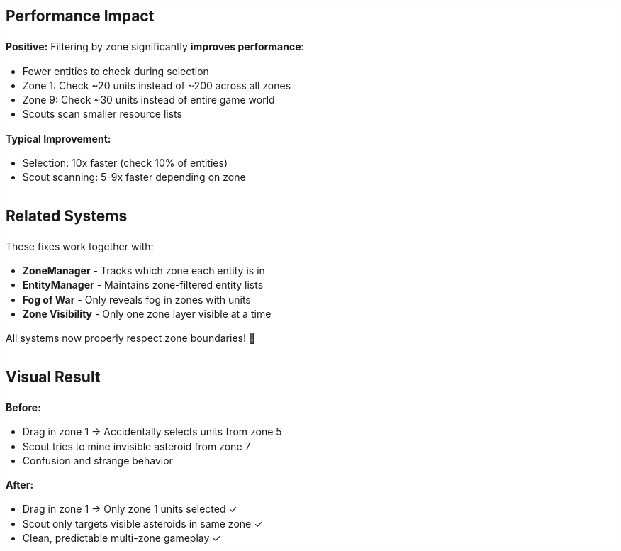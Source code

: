 ## Performance Impact

**Positive:** Filtering by zone significantly **improves performance**:
- Fewer entities to check during selection
- Zone 1: Check ~20 units instead of ~200 across all zones
- Zone 9: Check ~30 units instead of entire game world
- Scouts scan smaller resource lists

**Typical Improvement:**
- Selection: 10x faster (check 10% of entities)
- Scout scanning: 5-9x faster depending on zone

## Related Systems

These fixes work together with:
- **ZoneManager** - Tracks which zone each entity is in
- **EntityManager** - Maintains zone-filtered entity lists
- **Fog of War** - Only reveals fog in zones with units
- **Zone Visibility** - Only one zone layer visible at a time

All systems now properly respect zone boundaries! 🎯

## Visual Result

**Before:**
- Drag in zone 1 → Accidentally selects units from zone 5
- Scout tries to mine invisible asteroid from zone 7
- Confusion and strange behavior

**After:**
- Drag in zone 1 → Only zone 1 units selected ✓
- Scout only targets visible asteroids in same zone ✓
- Clean, predictable multi-zone gameplay ✓

